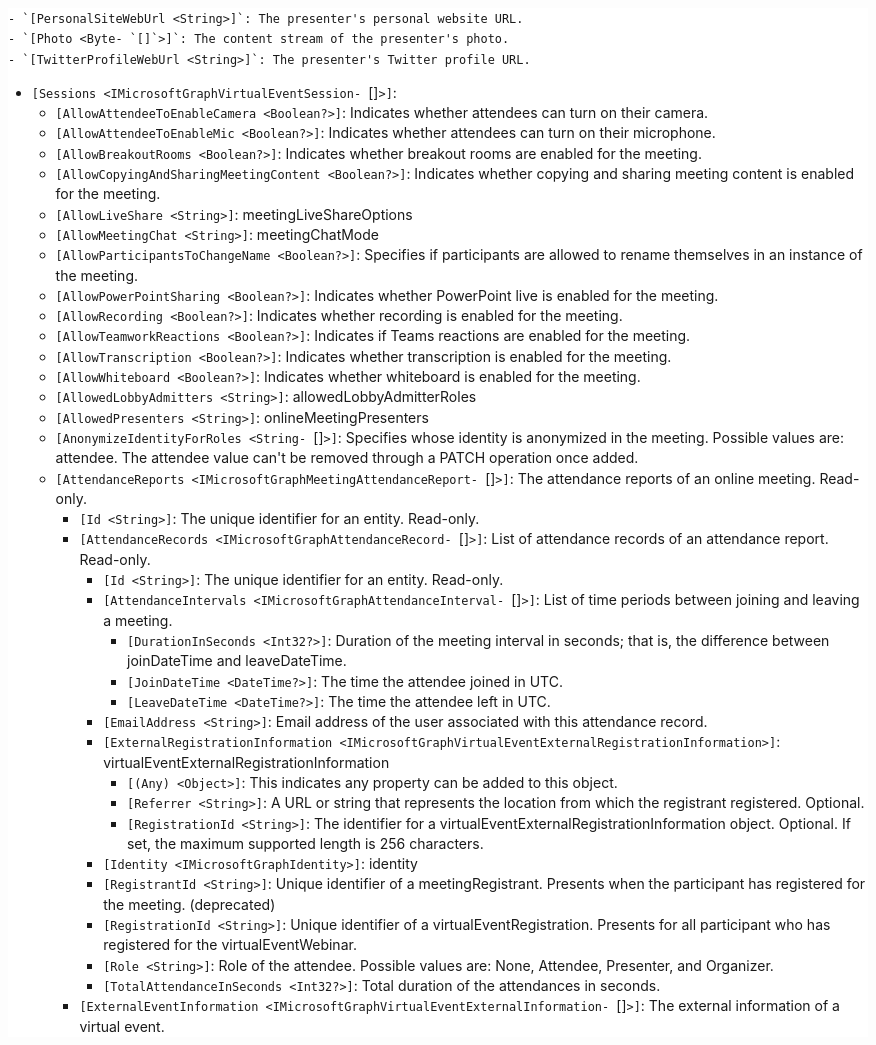     - `[PersonalSiteWebUrl <String>]`: The presenter's personal website URL.
    - `[Photo <Byte- `[]`>]`: The content stream of the presenter's photo.
    - `[TwitterProfileWebUrl <String>]`: The presenter's Twitter profile URL.
  - `[Sessions <IMicrosoftGraphVirtualEventSession- `[]`>]`: 
    - `[AllowAttendeeToEnableCamera <Boolean?>]`: Indicates whether attendees can turn on their camera.
    - `[AllowAttendeeToEnableMic <Boolean?>]`: Indicates whether attendees can turn on their microphone.
    - `[AllowBreakoutRooms <Boolean?>]`: Indicates whether breakout rooms are enabled for the meeting.
    - `[AllowCopyingAndSharingMeetingContent <Boolean?>]`: Indicates whether copying and sharing meeting content is enabled for the meeting.
    - `[AllowLiveShare <String>]`: meetingLiveShareOptions
    - `[AllowMeetingChat <String>]`: meetingChatMode
    - `[AllowParticipantsToChangeName <Boolean?>]`: Specifies if participants are allowed to rename themselves in an instance of the meeting.
    - `[AllowPowerPointSharing <Boolean?>]`: Indicates whether PowerPoint live is enabled for the meeting.
    - `[AllowRecording <Boolean?>]`: Indicates whether recording is enabled for the meeting.
    - `[AllowTeamworkReactions <Boolean?>]`: Indicates if Teams reactions are enabled for the meeting.
    - `[AllowTranscription <Boolean?>]`: Indicates whether transcription is enabled for the meeting.
    - `[AllowWhiteboard <Boolean?>]`: Indicates whether whiteboard is enabled for the meeting.
    - `[AllowedLobbyAdmitters <String>]`: allowedLobbyAdmitterRoles
    - `[AllowedPresenters <String>]`: onlineMeetingPresenters
    - `[AnonymizeIdentityForRoles <String- `[]`>]`: Specifies whose identity is anonymized in the meeting.
Possible values are: attendee.
The attendee value can't be removed through a PATCH operation once added.
    - `[AttendanceReports <IMicrosoftGraphMeetingAttendanceReport- `[]`>]`: The attendance reports of an online meeting.
Read-only.
      - `[Id <String>]`: The unique identifier for an entity.
Read-only.
      - `[AttendanceRecords <IMicrosoftGraphAttendanceRecord- `[]`>]`: List of attendance records of an attendance report.
Read-only.
        - `[Id <String>]`: The unique identifier for an entity.
Read-only.
        - `[AttendanceIntervals <IMicrosoftGraphAttendanceInterval- `[]`>]`: List of time periods between joining and leaving a meeting.
          - `[DurationInSeconds <Int32?>]`: Duration of the meeting interval in seconds; that is, the difference between joinDateTime and leaveDateTime.
          - `[JoinDateTime <DateTime?>]`: The time the attendee joined in UTC.
          - `[LeaveDateTime <DateTime?>]`: The time the attendee left in UTC.
        - `[EmailAddress <String>]`: Email address of the user associated with this attendance record.
        - `[ExternalRegistrationInformation <IMicrosoftGraphVirtualEventExternalRegistrationInformation>]`: virtualEventExternalRegistrationInformation
          - `[(Any) <Object>]`: This indicates any property can be added to this object.
          - `[Referrer <String>]`: A URL or string that represents the location from which the registrant registered.
Optional.
          - `[RegistrationId <String>]`: The identifier for a virtualEventExternalRegistrationInformation object.
Optional.
If set, the maximum supported length is 256 characters.
        - `[Identity <IMicrosoftGraphIdentity>]`: identity
        - `[RegistrantId <String>]`: Unique identifier of a meetingRegistrant.
Presents when the participant has registered for the meeting.
(deprecated)
        - `[RegistrationId <String>]`: Unique identifier of a virtualEventRegistration.
Presents for all participant who has registered for the virtualEventWebinar.
        - `[Role <String>]`: Role of the attendee.
Possible values are: None, Attendee, Presenter, and Organizer.
        - `[TotalAttendanceInSeconds <Int32?>]`: Total duration of the attendances in seconds.
      - `[ExternalEventInformation <IMicrosoftGraphVirtualEventExternalInformation- `[]`>]`: The external information of a virtual event.